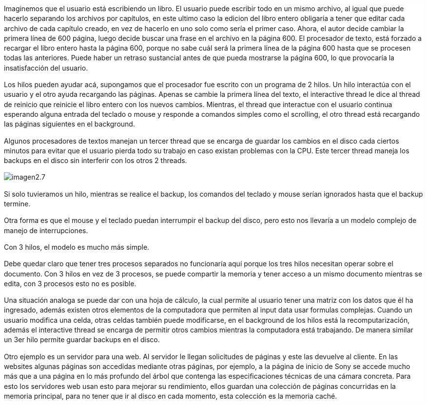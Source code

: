 Imaginemos que el usuario está escribiendo un libro. El usuario puede
escribir todo en un mismo archivo, al igual que puede hacerlo separando
los archivos por capítulos, en este ultimo caso la edicion del libro
entero obligaría a tener que editar cada archivo de cada capítulo creado,
en vez de hacerlo en uno solo como sería el primer caso. Ahora, el autor
decide cambiar la primera línea de 600 página, luego decide buscar
una frase en el archivo en la página 600. El procesador de texto, 
está forzado a recargar el libro entero hasta la página 600, porque no
sabe cuál será la primera línea de la página 600 hasta que se procesen
todas las anteriores. Puede haber un retraso sustancial
antes de que pueda mostrarse la página 600, lo que provocaría 
la insatisfacción del usuario.

Los hilos pueden ayudar acá, supongamos que el procesador fue escrito
con un programa de 2 hilos. Un hilo interactúa con el usuario y el otro
ayuda recargando las páginas. Apenas se cambie la primera línea del texto, el
interactive thread le dice al thread de reinicio que reinicie el libro entero 
con los nuevos cambios. Mientras, el thread que interactue con el usuario
continua esperando alguna entrada del teclado o mouse y responde a comandos
simples como el scrolling, el otro thread está recargando las páginas siguientes
en el background. 

Algunos procesadores de textos manejan un tercer thread que se encarga de guardar
los cambios en el disco cada ciertos minutos para evitar que el usuario pierda
todo su trabajo en caso existan problemas con la CPU. Este tercer thread
maneja los backups en el disco sin interferir con los otros 2 threads.

![imagen2.7](https://github.com/gabo52/SistemasOperativos/blob/main/figures/Chapter2/figure2-7.png?raw=true)

Si solo tuvieramos un hilo, mientras se realice el backup, los comandos
del teclado y mouse serían ignorados hasta que el backup termine. 

Otra forma es que el mouse y el teclado puedan interrumpir el backup
del disco, pero esto nos llevaría a un modelo complejo de manejo de interrupciones.

Con 3 hilos, el modelo es mucho más simple.

Debe quedar claro que tener tres procesos separados no funcionaría 
aquí porque los tres hilos necesitan operar sobre el documento. Con 3 hilos
en vez de 3 procesos, se puede compartir la memoria y tener acceso a un
mismo documento mientras se edita, con 3 procesos esto no es posible.


Una situación analoga se puede dar con una hoja de cálculo, la cual
permite al usuario tener una matriz con los datos que él ha ingresado, además existen otros
elementos de la computadora que permiten al input data usar formulas complejas.
Cuando un usuario modifica una celda, otras celdas también puede modificarse, en el background
de los hilos está la recomputarización, además el interactive thread se encarga de permitir
otros cambios mientras la computadora está trabajando. De manera similar un 3er hilo
permite guardar backups en el disco. 

Otro ejemplo es un servidor para una web. Al servidor le llegan solicitudes de
páginas y este las devuelve al cliente. En las websites algunas páginas son accedidas
mediante otras páginas, por ejemplo, a la página de inicio de Sony se 
accede mucho más que a una página en lo más profundo del árbol que 
contenga las especificaciones técnicas de una cámara concreta. Para esto los servidores web
usan esto para mejorar su rendimiento, ellos guardan una colección de 
páginas concurridas en la memoria principal, para no tener que ir
al disco en cada momento, esta colección es la memoria caché.

